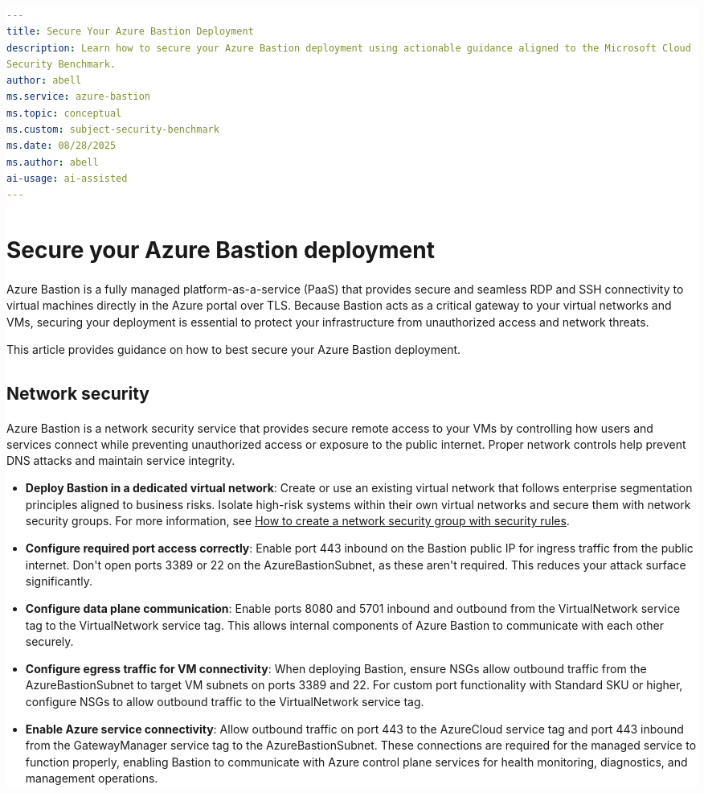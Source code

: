 ```yaml
---
title: Secure Your Azure Bastion Deployment
description: Learn how to secure your Azure Bastion deployment using actionable guidance aligned to the Microsoft Cloud Security Benchmark.
author: abell
ms.service: azure-bastion
ms.topic: conceptual
ms.custom: subject-security-benchmark
ms.date: 08/28/2025
ms.author: abell
ai-usage: ai-assisted
---
```


# Secure your Azure Bastion deployment

Azure Bastion is a fully managed platform-as-a-service (PaaS) that provides secure and seamless RDP and SSH connectivity to virtual machines directly in the Azure portal over TLS. Because Bastion acts as a critical gateway to your virtual networks and VMs, securing your deployment is essential to protect your infrastructure from unauthorized access and network threats.

This article provides guidance on how to best secure your Azure Bastion deployment.

## Network security

Azure Bastion is a network security service that provides secure remote access to your VMs by controlling how users and services connect while preventing unauthorized access or exposure to the public internet. Proper network controls help prevent DNS attacks and maintain service integrity.

* **Deploy Bastion in a dedicated virtual network**: Create or use an existing virtual network that follows enterprise segmentation principles aligned to business risks. Isolate high-risk systems within their own virtual networks and secure them with network security groups. For more information, see [How to create a network security group with security rules](../virtual-network/tutorial-filter-network-traffic.md).

* **Configure required port access correctly**: Enable port 443 inbound on the Bastion public IP for ingress traffic from the public internet. Don't open ports 3389 or 22 on the AzureBastionSubnet, as these aren't required. This reduces your attack surface significantly.

* **Configure data plane communication**: Enable ports 8080 and 5701 inbound and outbound from the VirtualNetwork service tag to the VirtualNetwork service tag. This allows internal components of Azure Bastion to communicate with each other securely.

* **Configure egress traffic for VM connectivity**: When deploying Bastion, ensure NSGs allow outbound traffic from the AzureBastionSubnet to target VM subnets on ports 3389 and 22. For custom port functionality with Standard SKU or higher, configure NSGs to allow outbound traffic to the VirtualNetwork service tag.

* **Enable Azure service connectivity**: Allow outbound traffic on port 443 to the AzureCloud service tag and port 443 inbound from the GatewayManager service tag to the AzureBastionSubnet. These connections are required for the managed service to function properly, enabling Bastion to communicate with Azure control plane services for health monitoring, diagnostics, and management operations.
